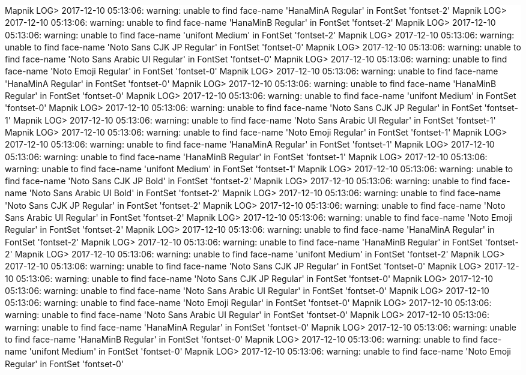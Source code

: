 Mapnik LOG&gt; 2017-12-10 05:13:06: warning: unable to find face-name &#39;HanaMinA Regular&#39; in FontSet &#39;fontset-2&#39;
Mapnik LOG&gt; 2017-12-10 05:13:06: warning: unable to find face-name &#39;HanaMinB Regular&#39; in FontSet &#39;fontset-2&#39;
Mapnik LOG&gt; 2017-12-10 05:13:06: warning: unable to find face-name &#39;unifont Medium&#39; in FontSet &#39;fontset-2&#39;
Mapnik LOG&gt; 2017-12-10 05:13:06: warning: unable to find face-name &#39;Noto Sans CJK JP Regular&#39; in FontSet &#39;fontset-0&#39;
Mapnik LOG&gt; 2017-12-10 05:13:06: warning: unable to find face-name &#39;Noto Sans Arabic UI Regular&#39; in FontSet &#39;fontset-0&#39;
Mapnik LOG&gt; 2017-12-10 05:13:06: warning: unable to find face-name &#39;Noto Emoji Regular&#39; in FontSet &#39;fontset-0&#39;
Mapnik LOG&gt; 2017-12-10 05:13:06: warning: unable to find face-name &#39;HanaMinA Regular&#39; in FontSet &#39;fontset-0&#39;
Mapnik LOG&gt; 2017-12-10 05:13:06: warning: unable to find face-name &#39;HanaMinB Regular&#39; in FontSet &#39;fontset-0&#39;
Mapnik LOG&gt; 2017-12-10 05:13:06: warning: unable to find face-name &#39;unifont Medium&#39; in FontSet &#39;fontset-0&#39;
Mapnik LOG&gt; 2017-12-10 05:13:06: warning: unable to find face-name &#39;Noto Sans CJK JP Regular&#39; in FontSet &#39;fontset-1&#39;
Mapnik LOG&gt; 2017-12-10 05:13:06: warning: unable to find face-name &#39;Noto Sans Arabic UI Regular&#39; in FontSet &#39;fontset-1&#39;
Mapnik LOG&gt; 2017-12-10 05:13:06: warning: unable to find face-name &#39;Noto Emoji Regular&#39; in FontSet &#39;fontset-1&#39;
Mapnik LOG&gt; 2017-12-10 05:13:06: warning: unable to find face-name &#39;HanaMinA Regular&#39; in FontSet &#39;fontset-1&#39;
Mapnik LOG&gt; 2017-12-10 05:13:06: warning: unable to find face-name &#39;HanaMinB Regular&#39; in FontSet &#39;fontset-1&#39;
Mapnik LOG&gt; 2017-12-10 05:13:06: warning: unable to find face-name &#39;unifont Medium&#39; in FontSet &#39;fontset-1&#39;
Mapnik LOG&gt; 2017-12-10 05:13:06: warning: unable to find face-name &#39;Noto Sans CJK JP Bold&#39; in FontSet &#39;fontset-2&#39;
Mapnik LOG&gt; 2017-12-10 05:13:06: warning: unable to find face-name &#39;Noto Sans Arabic UI Bold&#39; in FontSet &#39;fontset-2&#39;
Mapnik LOG&gt; 2017-12-10 05:13:06: warning: unable to find face-name &#39;Noto Sans CJK JP Regular&#39; in FontSet &#39;fontset-2&#39;
Mapnik LOG&gt; 2017-12-10 05:13:06: warning: unable to find face-name &#39;Noto Sans Arabic UI Regular&#39; in FontSet &#39;fontset-2&#39;
Mapnik LOG&gt; 2017-12-10 05:13:06: warning: unable to find face-name &#39;Noto Emoji Regular&#39; in FontSet &#39;fontset-2&#39;
Mapnik LOG&gt; 2017-12-10 05:13:06: warning: unable to find face-name &#39;HanaMinA Regular&#39; in FontSet &#39;fontset-2&#39;
Mapnik LOG&gt; 2017-12-10 05:13:06: warning: unable to find face-name &#39;HanaMinB Regular&#39; in FontSet &#39;fontset-2&#39;
Mapnik LOG&gt; 2017-12-10 05:13:06: warning: unable to find face-name &#39;unifont Medium&#39; in FontSet &#39;fontset-2&#39;
Mapnik LOG&gt; 2017-12-10 05:13:06: warning: unable to find face-name &#39;Noto Sans CJK JP Regular&#39; in FontSet &#39;fontset-0&#39;
Mapnik LOG&gt; 2017-12-10 05:13:06: warning: unable to find face-name &#39;Noto Sans CJK JP Regular&#39; in FontSet &#39;fontset-0&#39;
Mapnik LOG&gt; 2017-12-10 05:13:06: warning: unable to find face-name &#39;Noto Sans Arabic UI Regular&#39; in FontSet &#39;fontset-0&#39;
Mapnik LOG&gt; 2017-12-10 05:13:06: warning: unable to find face-name &#39;Noto Emoji Regular&#39; in FontSet &#39;fontset-0&#39;
Mapnik LOG&gt; 2017-12-10 05:13:06: warning: unable to find face-name &#39;Noto Sans Arabic UI Regular&#39; in FontSet &#39;fontset-0&#39;
Mapnik LOG&gt; 2017-12-10 05:13:06: warning: unable to find face-name &#39;HanaMinA Regular&#39; in FontSet &#39;fontset-0&#39;
Mapnik LOG&gt; 2017-12-10 05:13:06: warning: unable to find face-name &#39;HanaMinB Regular&#39; in FontSet &#39;fontset-0&#39;
Mapnik LOG&gt; 2017-12-10 05:13:06: warning: unable to find face-name &#39;unifont Medium&#39; in FontSet &#39;fontset-0&#39;
Mapnik LOG&gt; 2017-12-10 05:13:06: warning: unable to find face-name &#39;Noto Emoji Regular&#39; in FontSet &#39;fontset-0&#39;